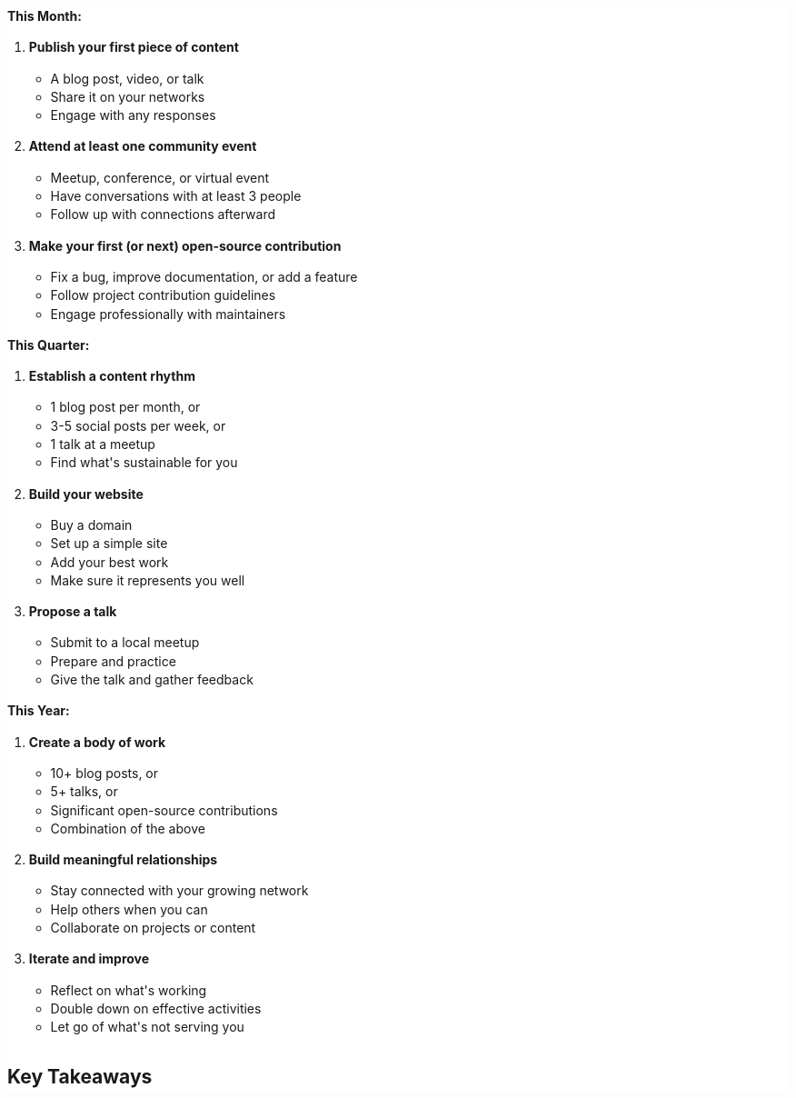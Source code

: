 **This Month:**

1. **Publish your first piece of content**
   - A blog post, video, or talk
   - Share it on your networks
   - Engage with any responses

2. **Attend at least one community event**
   - Meetup, conference, or virtual event
   - Have conversations with at least 3 people
   - Follow up with connections afterward

3. **Make your first (or next) open-source contribution**
   - Fix a bug, improve documentation, or add a feature
   - Follow project contribution guidelines
   - Engage professionally with maintainers

**This Quarter:**

1. **Establish a content rhythm**
   - 1 blog post per month, or
   - 3-5 social posts per week, or
   - 1 talk at a meetup
   - Find what's sustainable for you

2. **Build your website**
   - Buy a domain
   - Set up a simple site
   - Add your best work
   - Make sure it represents you well

3. **Propose a talk**
   - Submit to a local meetup
   - Prepare and practice
   - Give the talk and gather feedback

**This Year:**

1. **Create a body of work**
   - 10+ blog posts, or
   - 5+ talks, or
   - Significant open-source contributions
   - Combination of the above

2. **Build meaningful relationships**
   - Stay connected with your growing network
   - Help others when you can
   - Collaborate on projects or content

3. **Iterate and improve**
   - Reflect on what's working
   - Double down on effective activities
   - Let go of what's not serving you

## Key Takeaways
